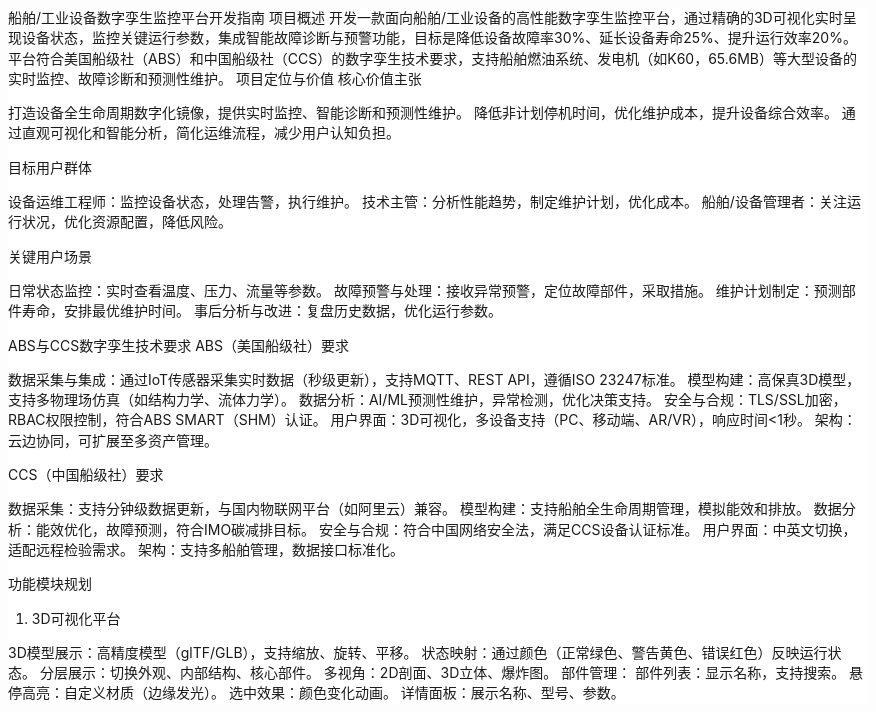 船舶/工业设备数字孪生监控平台开发指南
项目概述
开发一款面向船舶/工业设备的高性能数字孪生监控平台，通过精确的3D可视化实时呈现设备状态，监控关键运行参数，集成智能故障诊断与预警功能，目标是降低设备故障率30%、延长设备寿命25%、提升运行效率20%。平台符合美国船级社（ABS）和中国船级社（CCS）的数字孪生技术要求，支持船舶燃油系统、发电机（如K60，65.6MB）等大型设备的实时监控、故障诊断和预测性维护。
项目定位与价值
核心价值主张

打造设备全生命周期数字化镜像，提供实时监控、智能诊断和预测性维护。
降低非计划停机时间，优化维护成本，提升设备综合效率。
通过直观可视化和智能分析，简化运维流程，减少用户认知负担。

目标用户群体

设备运维工程师：监控设备状态，处理告警，执行维护。
技术主管：分析性能趋势，制定维护计划，优化成本。
船舶/设备管理者：关注运行状况，优化资源配置，降低风险。

关键用户场景

日常状态监控：实时查看温度、压力、流量等参数。
故障预警与处理：接收异常预警，定位故障部件，采取措施。
维护计划制定：预测部件寿命，安排最优维护时间。
事后分析与改进：复盘历史数据，优化运行参数。

ABS与CCS数字孪生技术要求
ABS（美国船级社）要求

数据采集与集成：通过IoT传感器采集实时数据（秒级更新），支持MQTT、REST API，遵循ISO 23247标准。
模型构建：高保真3D模型，支持多物理场仿真（如结构力学、流体力学）。
数据分析：AI/ML预测性维护，异常检测，优化决策支持。
安全与合规：TLS/SSL加密，RBAC权限控制，符合ABS SMART（SHM）认证。
用户界面：3D可视化，多设备支持（PC、移动端、AR/VR），响应时间<1秒。
架构：云边协同，可扩展至多资产管理。

CCS（中国船级社）要求

数据采集：支持分钟级数据更新，与国内物联网平台（如阿里云）兼容。
模型构建：支持船舶全生命周期管理，模拟能效和排放。
数据分析：能效优化，故障预测，符合IMO碳减排目标。
安全与合规：符合中国网络安全法，满足CCS设备认证标准。
用户界面：中英文切换，适配远程检验需求。
架构：支持多船舶管理，数据接口标准化。

功能模块规划
1. 3D可视化平台

3D模型展示：高精度模型（glTF/GLB），支持缩放、旋转、平移。
状态映射：通过颜色（正常绿色、警告黄色、错误红色）反映运行状态。
分层展示：切换外观、内部结构、核心部件。
多视角：2D剖面、3D立体、爆炸图。
部件管理：
部件列表：显示名称，支持搜索。
悬停高亮：自定义材质（边缘发光）。
选中效果：颜色变化动画。
详情面板：展示名称、型号、参数。
